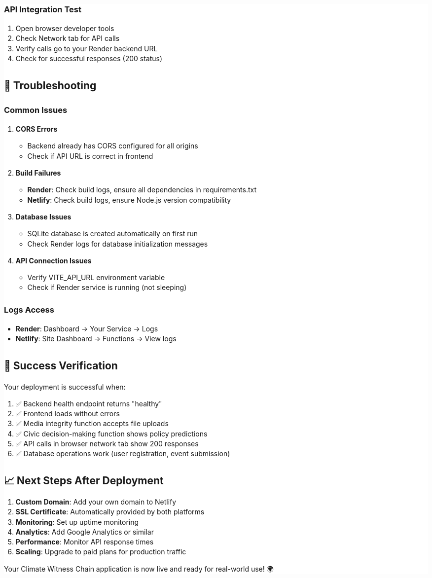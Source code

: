 ### API Integration Test
1. Open browser developer tools
2. Check Network tab for API calls
3. Verify calls go to your Render backend URL
4. Check for successful responses (200 status)

## 🚨 Troubleshooting

### Common Issues

1. **CORS Errors**
   - Backend already has CORS configured for all origins
   - Check if API URL is correct in frontend

2. **Build Failures**
   - **Render**: Check build logs, ensure all dependencies in requirements.txt
   - **Netlify**: Check build logs, ensure Node.js version compatibility

3. **Database Issues**
   - SQLite database is created automatically on first run
   - Check Render logs for database initialization messages

4. **API Connection Issues**
   - Verify VITE_API_URL environment variable
   - Check if Render service is running (not sleeping)

### Logs Access
- **Render**: Dashboard → Your Service → Logs
- **Netlify**: Site Dashboard → Functions → View logs

## 🎉 Success Verification

Your deployment is successful when:

1. ✅ Backend health endpoint returns "healthy"
2. ✅ Frontend loads without errors
3. ✅ Media integrity function accepts file uploads
4. ✅ Civic decision-making function shows policy predictions
5. ✅ API calls in browser network tab show 200 responses
6. ✅ Database operations work (user registration, event submission)

## 📈 Next Steps After Deployment

1. **Custom Domain**: Add your own domain to Netlify
2. **SSL Certificate**: Automatically provided by both platforms
3. **Monitoring**: Set up uptime monitoring
4. **Analytics**: Add Google Analytics or similar
5. **Performance**: Monitor API response times
6. **Scaling**: Upgrade to paid plans for production traffic

Your Climate Witness Chain application is now live and ready for real-world use! 🌍